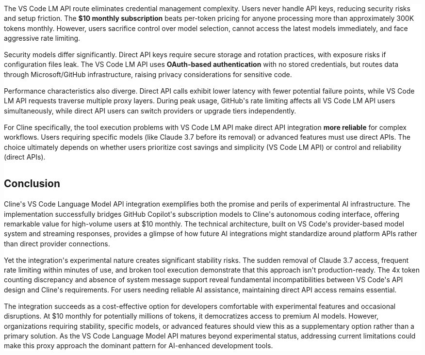 The VS Code LM API route eliminates credential management complexity. Users never handle API keys, reducing security risks and setup friction. The **$10 monthly subscription** beats per-token pricing for anyone processing more than approximately 300K tokens monthly. However, users sacrifice control over model selection, cannot access the latest models immediately, and face aggressive rate limiting.

Security models differ significantly. Direct API keys require secure storage and rotation practices, with exposure risks if configuration files leak. The VS Code LM API uses **OAuth-based authentication** with no stored credentials, but routes data through Microsoft/GitHub infrastructure, raising privacy considerations for sensitive code.

Performance characteristics also diverge. Direct API calls exhibit lower latency with fewer potential failure points, while VS Code LM API requests traverse multiple proxy layers. During peak usage, GitHub's rate limiting affects all VS Code LM API users simultaneously, while direct API users can switch providers or upgrade tiers independently.

For Cline specifically, the tool execution problems with VS Code LM API make direct API integration **more reliable** for complex workflows. Users requiring specific models (like Claude 3.7 before its removal) or advanced features must use direct APIs. The choice ultimately depends on whether users prioritize cost savings and simplicity (VS Code LM API) or control and reliability (direct APIs).

## Conclusion

Cline's VS Code Language Model API integration exemplifies both the promise and perils of experimental AI infrastructure. The implementation successfully bridges GitHub Copilot's subscription models to Cline's autonomous coding interface, offering remarkable value for high-volume users at $10 monthly. The technical architecture, built on VS Code's provider-based model system and streaming responses, provides a glimpse of how future AI integrations might standardize around platform APIs rather than direct provider connections.

Yet the integration's experimental nature creates significant stability risks. The sudden removal of Claude 3.7 access, frequent rate limiting within minutes of use, and broken tool execution demonstrate that this approach isn't production-ready. The 4x token counting discrepancy and absence of system message support reveal fundamental incompatibilities between VS Code's API design and Cline's requirements. For users needing reliable AI assistance, maintaining direct API access remains essential.

The integration succeeds as a cost-effective option for developers comfortable with experimental features and occasional disruptions. At $10 monthly for potentially millions of tokens, it democratizes access to premium AI models. However, organizations requiring stability, specific models, or advanced features should view this as a supplementary option rather than a primary solution. As the VS Code Language Model API matures beyond experimental status, addressing current limitations could make this proxy approach the dominant pattern for AI-enhanced development tools.